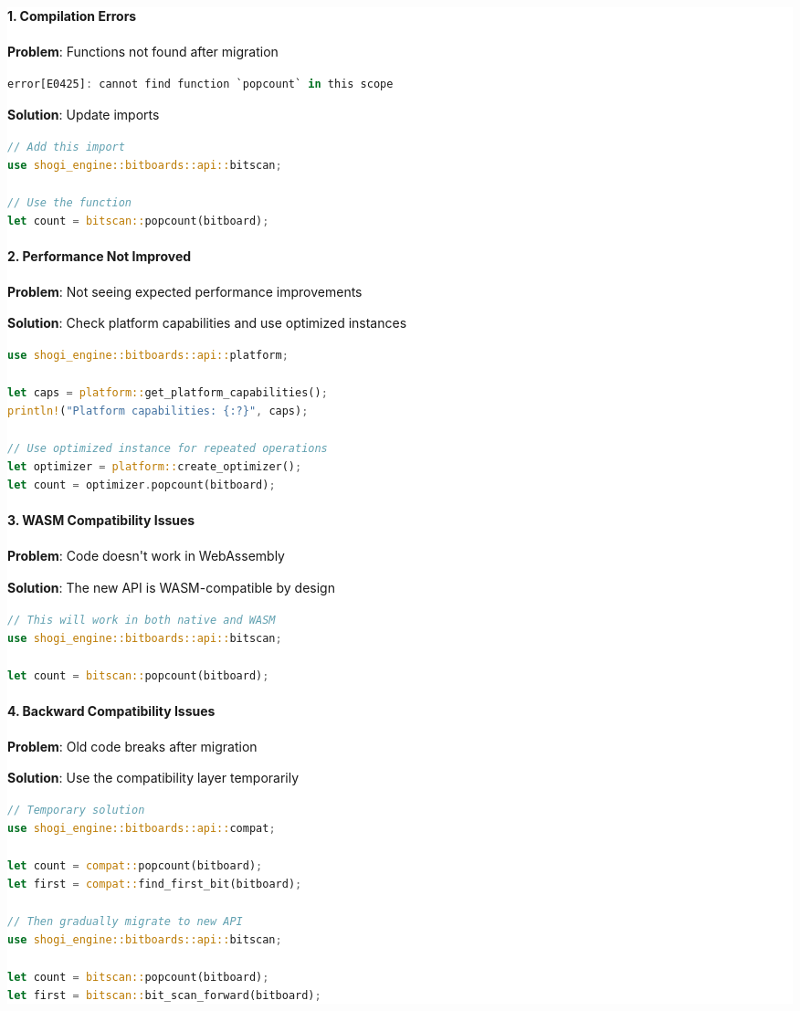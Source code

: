 #### 1. Compilation Errors

**Problem**: Functions not found after migration
```rust
error[E0425]: cannot find function `popcount` in this scope
```

**Solution**: Update imports
```rust
// Add this import
use shogi_engine::bitboards::api::bitscan;

// Use the function
let count = bitscan::popcount(bitboard);
```

#### 2. Performance Not Improved

**Problem**: Not seeing expected performance improvements

**Solution**: Check platform capabilities and use optimized instances
```rust
use shogi_engine::bitboards::api::platform;

let caps = platform::get_platform_capabilities();
println!("Platform capabilities: {:?}", caps);

// Use optimized instance for repeated operations
let optimizer = platform::create_optimizer();
let count = optimizer.popcount(bitboard);
```

#### 3. WASM Compatibility Issues

**Problem**: Code doesn't work in WebAssembly

**Solution**: The new API is WASM-compatible by design
```rust
// This will work in both native and WASM
use shogi_engine::bitboards::api::bitscan;

let count = bitscan::popcount(bitboard);
```

#### 4. Backward Compatibility Issues

**Problem**: Old code breaks after migration

**Solution**: Use the compatibility layer temporarily
```rust
// Temporary solution
use shogi_engine::bitboards::api::compat;

let count = compat::popcount(bitboard);
let first = compat::find_first_bit(bitboard);

// Then gradually migrate to new API
use shogi_engine::bitboards::api::bitscan;

let count = bitscan::popcount(bitboard);
let first = bitscan::bit_scan_forward(bitboard);
```
